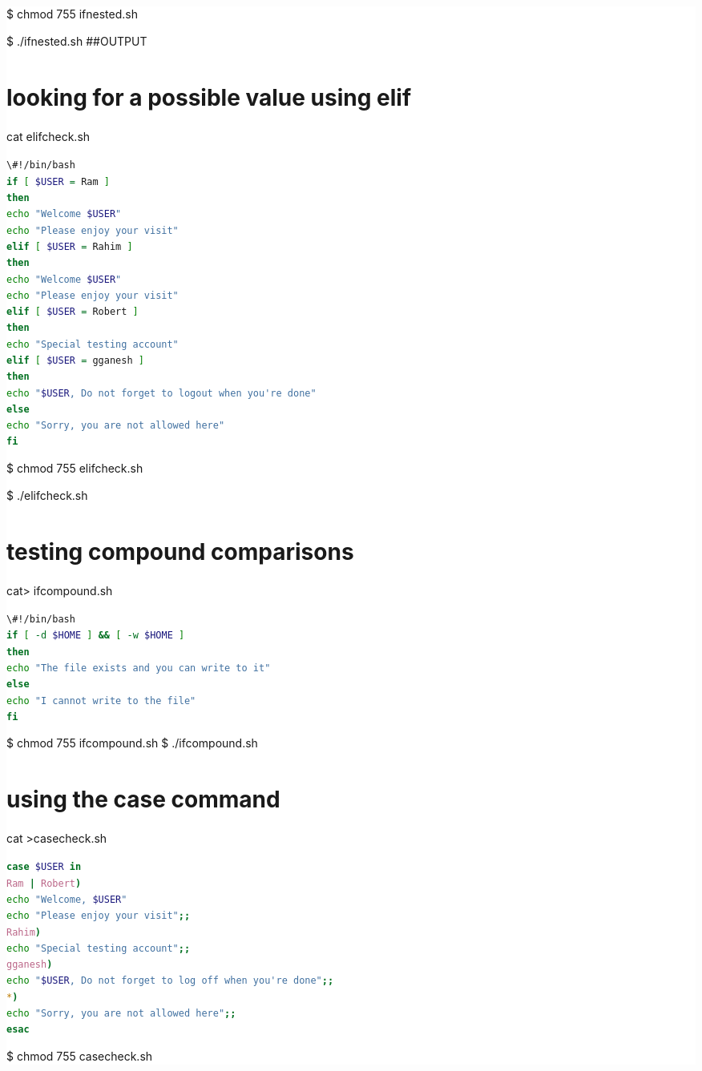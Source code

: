 $ chmod 755 ifnested.sh
 
$ ./ifnested.sh 
##OUTPUT

# looking for a possible value using elif
cat elifcheck.sh 
```bash
\#!/bin/bash
if [ $USER = Ram ]
then
echo "Welcome $USER"
echo "Please enjoy your visit"
elif [ $USER = Rahim ]
then
echo "Welcome $USER"
echo "Please enjoy your visit"
elif [ $USER = Robert ]
then
echo "Special testing account"
elif [ $USER = gganesh ]
then
echo "$USER, Do not forget to logout when you're done"
else
echo "Sorry, you are not allowed here"
fi
```

$ chmod 755 elifcheck.sh
 
$ ./elifcheck.sh 

# testing compound comparisons
cat> ifcompound.sh 
```bash
\#!/bin/bash
if [ -d $HOME ] && [ -w $HOME ]
then
echo "The file exists and you can write to it"
else
echo "I cannot write to the file"
fi
```
$ chmod 755 ifcompound.sh
$ ./ifcompound.sh 

# using the case command
cat >casecheck.sh 
```bash
case $USER in
Ram | Robert)
echo "Welcome, $USER"
echo "Please enjoy your visit";;
Rahim)
echo "Special testing account";;
gganesh)
echo "$USER, Do not forget to log off when you're done";;
*)
echo "Sorry, you are not allowed here";;
esac
```
$ chmod 755 casecheck.sh 
 